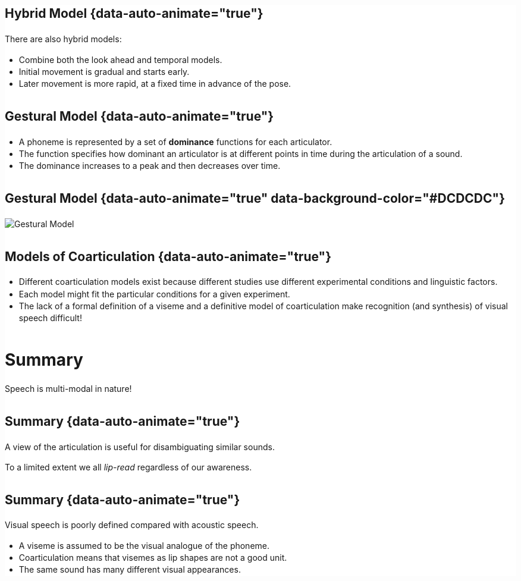 ## Hybrid Model {data-auto-animate="true"}

There are also hybrid models:

- Combine both the look ahead and temporal models.
- Initial movement is gradual and starts early.
- Later movement is more rapid, at a fixed time in advance of the pose.

## Gestural Model {data-auto-animate="true"}

- A phoneme is represented by a set of **dominance** functions for each articulator.
- The function specifies how dominant an articulator is at different points in time during the articulation of a sound.
- The dominance increases to a peak and then decreases over time.

## Gestural Model {data-auto-animate="true" data-background-color="#DCDCDC"}

![Gestural Model](assets/img/gestural.png)

## Models of Coarticulation {data-auto-animate="true"}

- Different coarticulation models exist because different studies use different experimental conditions and linguistic factors.
- Each model might fit the particular conditions for a given experiment.
- The lack of a formal definition of a viseme and a definitive model of coarticulation make recognition (and synthesis) of visual speech difficult!

# Summary

Speech is multi-modal in nature!

## Summary {data-auto-animate="true"}

A view of the articulation is useful for disambiguating similar sounds.

To a limited extent we all _lip-read_ regardless of our awareness.

## Summary {data-auto-animate="true"}

Visual speech is poorly defined compared with acoustic speech.

- A viseme is assumed to be the visual analogue of the phoneme.
- Coarticulation means that visemes as lip shapes are not a good unit.
- The same sound has many different visual appearances.
